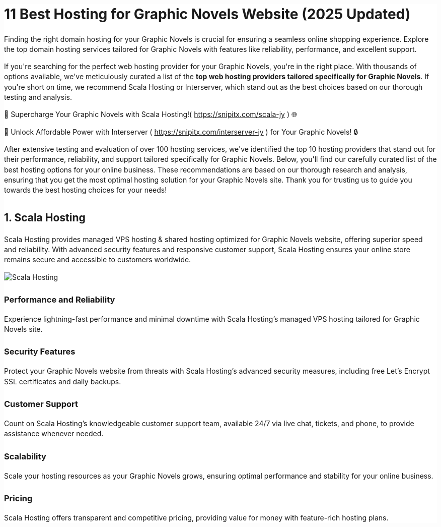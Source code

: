 # 11 Best Hosting for Graphic Novels Website (2025 Updated)

Finding the right domain hosting for your Graphic Novels is crucial for ensuring a seamless online shopping experience. Explore the top domain hosting services tailored for Graphic Novels with features like reliability, performance, and excellent support.

If you're searching for the perfect web hosting provider for your Graphic Novels, you're in the right place. With thousands of options available, we've meticulously curated a list of the **top web hosting providers tailored specifically for Graphic Novels**. If you're short on time, we recommend Scala Hosting or Interserver, which stand out as the best choices based on our thorough testing and analysis.

🚀 Supercharge Your Graphic Novels with Scala Hosting!( https://snipitx.com/scala-jy ) 🌐 

💸 Unlock Affordable Power with Interserver ( https://snipitx.com/interserver-jy ) for Your Graphic Novels! 🔒

After extensive testing and evaluation of over 100 hosting services, we've identified the top 10 hosting providers that stand out for their performance, reliability, and support tailored specifically for Graphic Novels. Below, you'll find our carefully curated list of the best hosting options for your online business. These recommendations are based on our thorough research and analysis, ensuring that you get the most optimal hosting solution for your Graphic Novels site. Thank you for trusting us to guide you towards the best hosting choices for your needs!

## 1. Scala Hosting

Scala Hosting provides managed VPS hosting & shared hosting optimized for Graphic Novels website, offering superior speed and reliability. With advanced security features and responsive customer support, Scala Hosting ensures your online store remains secure and accessible to customers worldwide.

![Scala Hosting](https://i.imgur.com/uJ5JIK3.png "Scala Web Hosting")

### Performance and Reliability
Experience lightning-fast performance and minimal downtime with Scala Hosting’s managed VPS hosting tailored for Graphic Novels site.

### Security Features
Protect your Graphic Novels website from threats with Scala Hosting’s advanced security measures, including free Let’s Encrypt SSL certificates and daily backups.

### Customer Support
Count on Scala Hosting’s knowledgeable customer support team, available 24/7 via live chat, tickets, and phone, to provide assistance whenever needed.

### Scalability
Scale your hosting resources as your Graphic Novels grows, ensuring optimal performance and stability for your online business.

### Pricing
Scala Hosting offers transparent and competitive pricing, providing value for money with feature-rich hosting plans.
